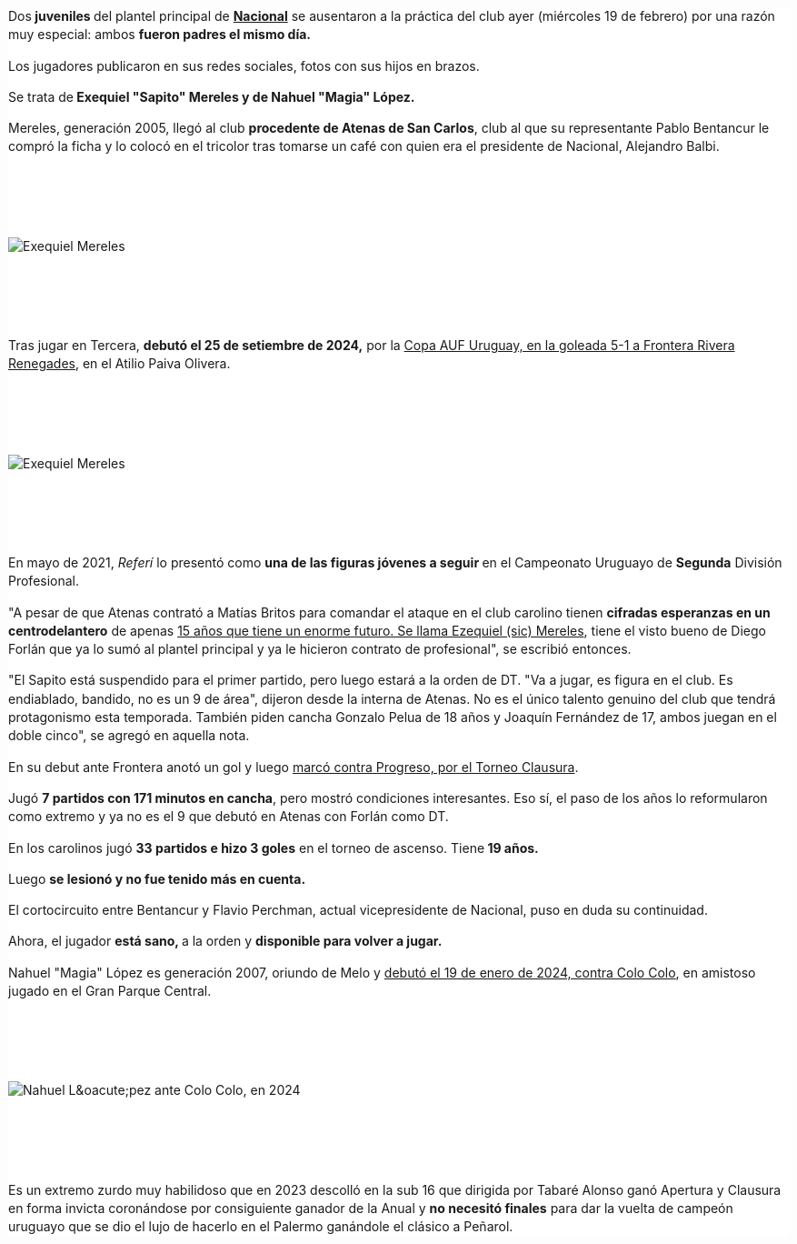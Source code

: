 <p>Dos<strong> juveniles </strong>del plantel principal de <strong><a href="https://www.elobservador.com.uy/futbol/martin-lasarte-hablo-la-molestia-del-plantel-el-atraso-los-sueldos-y-lo-que-charlo-el-diente-lopez-n5986031" rel="follow" target="_blank">Nacional</a></strong> se ausentaron a la práctica del club ayer (miércoles 19 de febrero) por una razón muy especial: ambos <strong>fueron padres el mismo día. </strong></p><p>Los jugadores publicaron en sus redes sociales, fotos con sus hijos en brazos. </p><p>Se trata de<strong> Exequiel "Sapito" Mereles y de Nahuel "Magia" López. </strong></p><p> Mereles, generación 2005, llegó al club <strong>procedente de Atenas de San Carlos</strong>, club al que su representante Pablo Bentancur le compró la ficha y lo colocó en el tricolor tras tomarse un café con quien era el presidente de Nacional, Alejandro Balbi. </p><div style='height: 75px;'></div><img alt="Exequiel Mereles" data-td-src-property="https://media.elobservador.com.uy/p/33b49f7d7b02722fef2ad4354a615190/adjuntos/362/imagenes/100/600/0100600627/1000x0/smart/gkpbx7twyaaimp6jpeg.jpeg" height="undefined" id="619957-Libre-652545343_embed" src="https://media.elobservador.com.uy/p/33b49f7d7b02722fef2ad4354a615190/adjuntos/362/imagenes/100/600/0100600627/1000x0/smart/gkpbx7twyaaimp6jpeg.jpeg" title="Exequiel Mereles" width="100%"/><div style='height: 75px;'></div><p>Tras jugar en Tercera, <strong>debutó el 25 de setiembre de 2024,</strong> por la <a href="https://www.elobservador.com.uy/futbol/frontera-rivera-vs-nacional-vivo-los-tricolores-quieren-volver-al-triunfo-el-equipo-juan-ramon-carrasco-n5962639" rel="follow" target="_blank">Copa AUF Uruguay, en la goleada 5-1 a Frontera Rivera Renegades</a>, en el Atilio Paiva Olivera. </p><div style='height: 75px;'></div><img alt="Exequiel Mereles" data-td-src-property="https://media.elobservador.com.uy/p/517bd52a62d1c682fcce21b23a7a0863/adjuntos/362/imagenes/100/548/0100548914/1000x0/smart/exequiel-mereles-frontera-rivera-renegades.jfif" height="undefined" id="579610-Libre-1587076121_embed" src="https://media.elobservador.com.uy/p/517bd52a62d1c682fcce21b23a7a0863/adjuntos/362/imagenes/100/548/0100548914/1000x0/smart/exequiel-mereles-frontera-rivera-renegades.jfif" title="Exequiel Mereles" width="100%"/><div style='height: 75px;'></div><p>En mayo de 2021, <em>Referí </em>lo presentó como <strong>una de las figuras jóvenes a seguir </strong>en el Campeonato Uruguayo de <strong>Segunda</strong> División Profesional. </p><p>"A pesar de que Atenas contrató a Matías Britos para comandar el ataque en el club carolino tienen <strong>cifradas esperanzas en un centrodelantero</strong> de apenas <a href="https://www.elobservador.com.uy/nota/-a-quienes-hay-que-mirar-estos-son-los-mejores-jovenes-talentos-para-seguir-en-el-torneo-de-segunda-2021528164157" rel="follow" target="_blank">15 años que tiene un enorme futuro. Se llama Ezequiel (sic) Mereles</a>, tiene el visto bueno de Diego Forlán que ya lo sumó al plantel principal y ya le hicieron contrato de profesional", se escribió entonces. </p><p>"El Sapito está suspendido para el primer partido, pero luego estará a la orden de DT. "Va a jugar, es figura en el club. Es endiablado, bandido, no es un 9 de área", dijeron desde la interna de Atenas. No es el único talento genuino del club que tendrá protagonismo esta temporada. También piden cancha Gonzalo Pelua de 18 años y Joaquín Fernández de 17, ambos juegan en el doble cinco", se agregó en aquella nota.</p><p>En su debut ante Frontera anotó un gol y luego <a href="https://www.elobservador.com.uy/futbol/progreso-vs-nacional-vivo-el-equipo-tricolor-busca-puntos-desesperados-no-perder-pie-la-tabla-anual-n5963163" rel="follow" target="_blank">marcó contra Progreso, por el Torneo Clausura</a>. </p><p>Jugó <strong>7 partidos con 171 minutos en cancha</strong>, pero mostró condiciones interesantes. Eso sí, el paso de los años lo reformularon como extremo y ya no es el 9 que debutó en Atenas con Forlán como DT. </p><p>En los carolinos jugó <strong>33 partidos e hizo 3 goles</strong> en el torneo de ascenso. Tiene<strong> 19 años. </strong></p><p>Luego <strong>se lesionó y no fue tenido más en cuenta. </strong></p><p>El cortocircuito entre Bentancur y Flavio Perchman, actual vicepresidente de Nacional, puso en duda su continuidad. </p><p>Ahora, el jugador <strong>está sano, </strong>a la orden y <strong>disponible para volver a jugar. </strong></p><p>Nahuel "Magia" López es generación 2007, oriundo de Melo y <a href="https://www.elobservador.com.uy/nota/nacional-vs-colo-colo-con-un-equipo-alternativo-recoba-hace-un-nuevo-apronte-de-verano-2024119213452" rel="follow" target="_blank">debutó el 19 de enero de 2024, contra Colo Colo</a>, en amistoso jugado en el Gran Parque Central. </p><div style='height: 75px;'></div><img alt="Nahuel L&amp;oacute;pez ante Colo Colo, en 2024" data-td-src-property="https://media.elobservador.com.uy/p/a1d1e844bf6df0b0f96c7bb04a7945bd/adjuntos/362/imagenes/100/566/0100566394/1000x0/smart/nahuel-lopezjpg.jpg" height="undefined" id="592839-Libre-1162381103_embed" src="https://media.elobservador.com.uy/p/a1d1e844bf6df0b0f96c7bb04a7945bd/adjuntos/362/imagenes/100/566/0100566394/1000x0/smart/nahuel-lopezjpg.jpg" title="Nahuel L&amp;oacute;pez ante Colo Colo, en 2024" width="100%"/><div style='height: 75px;'></div><p>Es un extremo zurdo muy habilidoso que en 2023 descolló en la sub 16 que dirigida por Tabaré Alonso ganó Apertura y Clausura en forma invicta coronándose por consiguiente ganador de la Anual y <strong>no necesitó finales</strong> para dar la vuelta de campeón uruguayo que se dio el lujo de hacerlo en el Palermo ganándole el clásico a Peñarol.